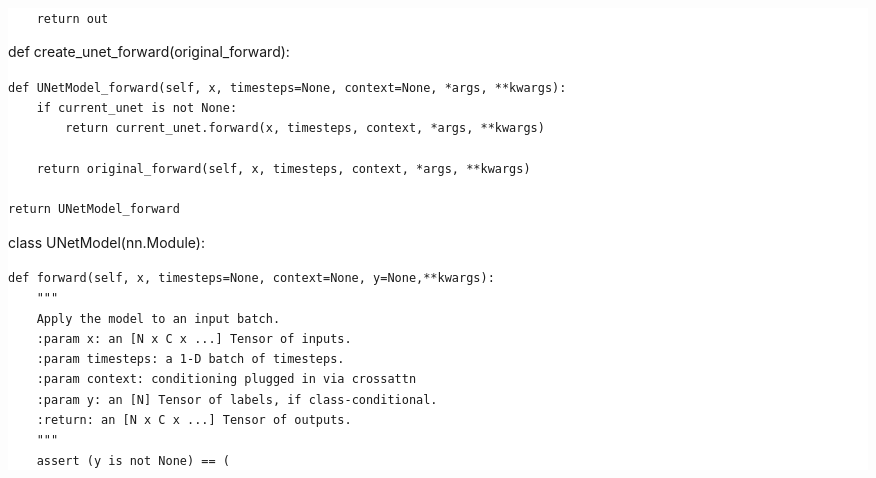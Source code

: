         return out

def create_unet_forward(original_forward):

    def UNetModel_forward(self, x, timesteps=None, context=None, *args, **kwargs):
        if current_unet is not None:
            return current_unet.forward(x, timesteps, context, *args, **kwargs)

        return original_forward(self, x, timesteps, context, *args, **kwargs)

    return UNetModel_forward

class UNetModel(nn.Module):

    def forward(self, x, timesteps=None, context=None, y=None,**kwargs):
        """
        Apply the model to an input batch.
        :param x: an [N x C x ...] Tensor of inputs.
        :param timesteps: a 1-D batch of timesteps.
        :param context: conditioning plugged in via crossattn
        :param y: an [N] Tensor of labels, if class-conditional.
        :return: an [N x C x ...] Tensor of outputs.
        """
        assert (y is not None) == (
